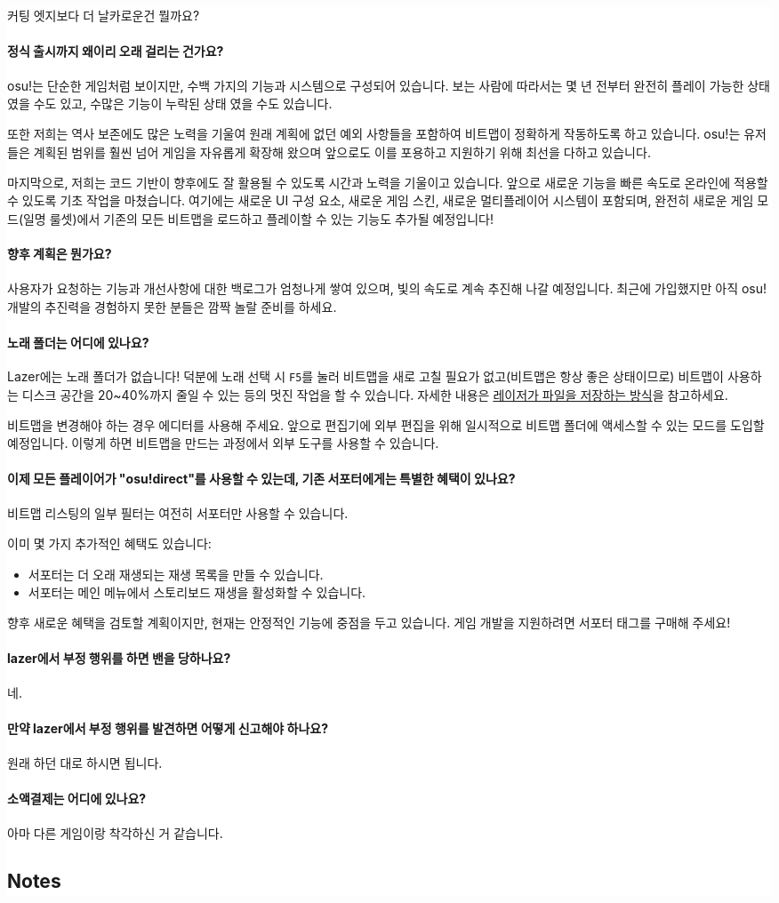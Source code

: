 커팅 엣지보다 더 날카로운건 뭘까요?

#### 정식 출시까지 왜이리 오래 걸리는 건가요?

osu!는 단순한 게임처럼 보이지만, 수백 가지의 기능과 시스템으로 구성되어 있습니다. 보는 사람에 따라서는 몇 년 전부터 완전히 플레이 가능한 상태였을 수도 있고, 수많은 기능이 누락된 상태 였을 수도 있습니다.

또한 저희는 역사 보존에도 많은 노력을 기울여 원래 계획에 없던 예외 사항들을 포함하여 비트맵이 정확하게 작동하도록 하고 있습니다. osu!는 유저들은 계획된 범위를 훨씬 넘어 게임을 자유롭게 확장해 왔으며 앞으로도 이를 포용하고 지원하기 위해 최선을 다하고 있습니다.

마지막으로, 저희는 코드 기반이 향후에도 잘 활용될 수 있도록 시간과 노력을 기울이고 있습니다. 앞으로 새로운 기능을 빠른 속도로 온라인에 적용할 수 있도록 기초 작업을 마쳤습니다. 여기에는 새로운 UI 구성 요소, 새로운 게임 스킨, 새로운 멀티플레이어 시스템이 포함되며, 완전히 새로운 게임 모드(일명 룰셋)에서 기존의 모든 비트맵을 로드하고 플레이할 수 있는 기능도 추가될 예정입니다!

#### 향후 계획은 뭔가요?

사용자가 요청하는 기능과 개선사항에 대한 백로그가 엄청나게 쌓여 있으며, 빛의 속도로 계속 추진해 나갈 예정입니다. 최근에 가입했지만 아직 osu! 개발의 추진력을 경험하지 못한 분들은 깜짝 놀랄 준비를 하세요.

#### 노래 폴더는 어디에 있나요?

Lazer에는 노래 폴더가 없습니다! 덕분에 노래 선택 시 `F5`를 눌러 비트맵을 새로 고칠 필요가 없고(비트맵은 항상 좋은 상태이므로) 비트맵이 사용하는 디스크 공간을 20~40%까지 줄일 수 있는 등의 멋진 작업을 할 수 있습니다. 자세한 내용은 [레이저가 파일을 저장하는 방식](/wiki/Client/Release_stream/Lazer/File_storage)을 참고하세요.

비트맵을 변경해야 하는 경우 에디터를 사용해 주세요. 앞으로 편집기에 외부 편집을 위해 일시적으로 비트맵 폴더에 액세스할 수 있는 모드를 도입할 예정입니다. 이렇게 하면 비트맵을 만드는 과정에서 외부 도구를 사용할 수 있습니다.

#### 이제 모든 플레이어가 "osu!direct"를 사용할 수 있는데, 기존 서포터에게는 특별한 혜택이 있나요?

비트맵 리스팅의 일부 필터는 여전히 서포터만 사용할 수 있습니다.

이미 몇 가지 추가적인 혜택도 있습니다:

- 서포터는 더 오래 재생되는 재생 목록을 만들 수 있습니다.
- 서포터는 메인 메뉴에서 스토리보드 재생을 활성화할 수 있습니다.

향후 새로운 혜택을 검토할 계획이지만, 현재는 안정적인 기능에 중점을 두고 있습니다. 게임 개발을 지원하려면 서포터 태그를 구매해 주세요!

#### lazer에서 부정 행위를 하면 밴을 당하나요?

네.

#### 만약 lazer에서 부정 행위를 발견하면 어떻게 신고해야 하나요?

원래 하던 대로 하시면 됩니다.

#### 소액결제는 어디에 있나요?

아마 다른 게임이랑 착각하신 거 같습니다.

## Notes

[^wine]: Wine을 통해서 가능.
[^compatibility-mode]: 호환 모드를 통해 DirectX 사용 가능.
[^dll]: `.dll` 파일을 직접 수정하여 가능.
[^share-files]: 비트맵과 스킨이 같은 파일을 사용하여 디스크 공간을 절약.
[^gameplay-only]: 게임플레이 전용. Gameplay only.
[^online]: Via online retrieval.
[^normalisation]: 서클의 색의 밝기를 표준화시킴. This brings beatmap custom combo colours to the same brightness level.
[^hold-for-hud]: Ctrl을 홀드하여 잠시 숨겨진 HUD를 볼 수 있음. Hold `Ctrl` to view the HUD momentarily while it's hidden.
[^offset-calibration-stable]: 키 할당을 변경하여 수동으로 조절 가능. Adjustable manually via key bindings.
[^offset-calibration-lazer]: 비트맵을 재시작할 때 마지막 플레이를 기반으로 오프셋 조정 가능. When retrying a beatmap, you can calibrate the offset based on your last play.
[^can-disable]: 비활성화 가능. Can be disabled.
[^note-lock]: 노트락 시스템 자체는 존재하지만, 더이상 플레이를 방해하지 않음. Still exists, but should not interfere.
[^online-content]: 대부분의 온라인 컨텐츠에 직접 액세스 가능. Native access to most online content.
[^direct-supporter]: osu!direct를 통해 가능(서포터 전용).
[^supporter]: 서포터 전용.
[^soft-deletion]: 설정에서 삭제한 데이터 복구 가능. 게임 재시작 시 복구 불가.
[^multi-room-max]: 최대 16명.
[^map-only]: 맵 전용. Map only.
[^all-files]: 모든 파일. All files.
[^incompatibilities]: 일부 에디터 기능 사용 시 스테이블에서 부정확하게 작동함 — 추후 수정 예정. Some editor features will cause beatmaps to play incorrectly in stable — will be fixed soon.
[^stable-chat]: 메시지 받기까지 최대 15초정도 소요.
[^countdown-timers-stable]: 커맨드로 카운트다운은 사용 가능하지만 자동 시작은 불가.
[^countdown-timers-lazer]: 게임 UI에서 카운트다운을 설정하여 매치 자동 시작 가능.
[^queue-modes]: 활성화 시 로비에 있는 모든 유저가 비트맵을 추가할 수 있음.
[^difficulty-adjust]: 난이도 조정 모드로 노래 선택 화면에서 CS/AR/OD/HP 조정 가능
[^medals-lazer]: 일부 [Hush-Hush 메달](/wiki/Medals#hush-hush)은 획득 불가.

[true]: /wiki/shared/true.png
[false]: /wiki/shared/false.png
[partial]: /wiki/shared/partial.png
